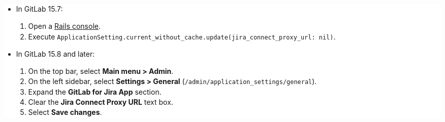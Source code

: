 - In GitLab 15.7:

  1. Open a [Rails console](../../administration/operations/rails_console.md#starting-a-rails-console-session).
  1. Execute `ApplicationSetting.current_without_cache.update(jira_connect_proxy_url: nil)`.

- In GitLab 15.8 and later:

  1. On the top bar, select **Main menu > Admin**.
  1. On the left sidebar, select **Settings > General** (`/admin/application_settings/general`).
  1. Expand the **GitLab for Jira App** section.
  1. Clear the **Jira Connect Proxy URL** text box.
  1. Select **Save changes**.
